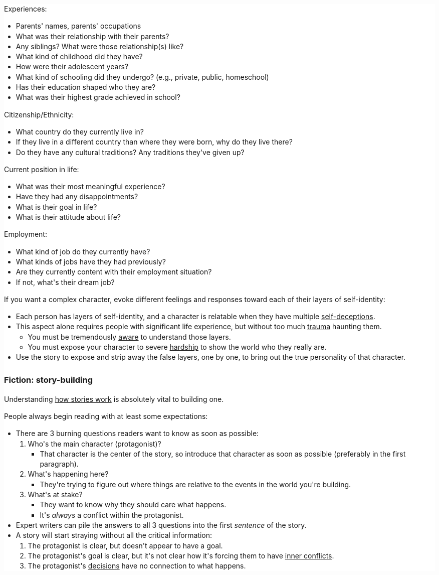 Experiences:

- Parents' names, parents' occupations
- What was their relationship with their parents?
- Any siblings? What were those relationship(s) like?
- What kind of childhood did they have?
- How were their adolescent years?
- What kind of schooling did they undergo? (e.g., private, public, homeschool)
- Has their education shaped who they are?
- What was their highest grade achieved in school?

Citizenship/Ethnicity:

- What country do they currently live in?
- If they live in a different country than where they were born, why do they live there?
- Do they have any cultural traditions? Any traditions they've given up?

Current position in life:

- What was their most meaningful experience?
- Have they had any disappointments?
- What is their goal in life?
- What is their attitude about life?

Employment:

- What kind of job do they currently have?
- What kinds of jobs have they had previously?
- Are they currently content with their employment situation?
- If not, what's their dream job?

If you want a complex character, evoke different feelings and responses toward each of their layers of self-identity:

- Each person has layers of self-identity, and a character is relatable when they have multiple [self-deceptions](/hardship-personal/).
- This aspect alone requires people with significant life experience, but without too much [trauma](https://gainedin.site/ptsd/) haunting them.
  - You must be tremendously [aware](/awareness/) to understand those layers.
  - You must expose your character to severe [hardship](/hardship/) to show the world who they really are.
- Use the story to expose and strip away the false layers, one by one, to bring out the true personality of that character.

### Fiction: story-building

Understanding [how stories work](https://gainedin.site/stories/) is absolutely vital to building one.

People always begin reading with at least some expectations:

- There are 3 burning questions readers want to know as soon as possible:
  1. Who's the main character (protagonist)?
     - That character is the center of the story, so introduce that character as soon as possible (preferably in the first paragraph).
  2. What's happening here?
     - They're trying to figure out where things are relative to the events in the world you're building.
  3. What's at stake?
     - They want to know why they should care what happens.
     - It's *always* a conflict within the protagonist.
- Expert writers can pile the answers to all 3 questions into the first *sentence* of the story.
- A story will start straying without all the critical information:
  1. The protagonist is clear, but doesn't appear to have a goal.
  2. The protagonist's goal is clear, but it's not clear how it's forcing them to have [inner conflicts](conflicts-inner.md).
  3. The protagonist's [decisions](https://gainedin.site/decisions/) have no connection to what happens.
